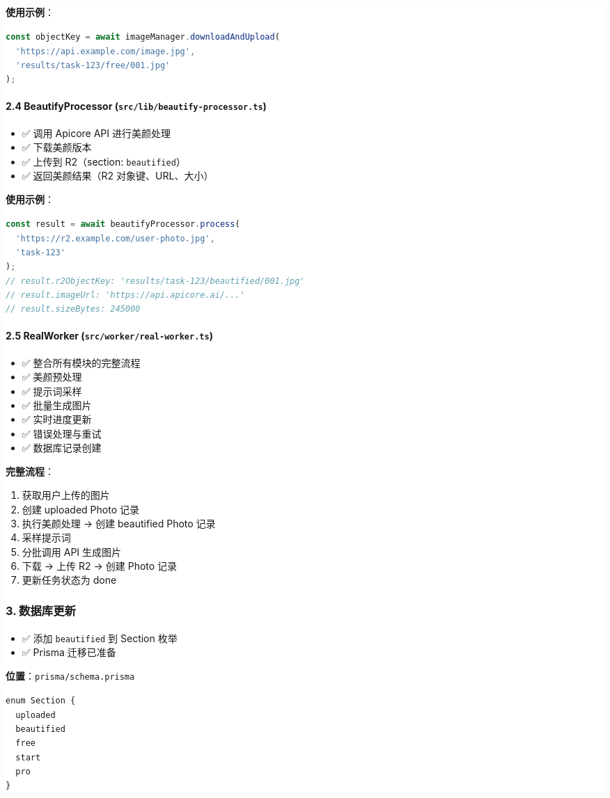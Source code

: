 **使用示例**：
```typescript
const objectKey = await imageManager.downloadAndUpload(
  'https://api.example.com/image.jpg',
  'results/task-123/free/001.jpg'
);
```

#### 2.4 BeautifyProcessor (`src/lib/beautify-processor.ts`)
- ✅ 调用 Apicore API 进行美颜处理
- ✅ 下载美颜版本
- ✅ 上传到 R2（section: `beautified`）
- ✅ 返回美颜结果（R2 对象键、URL、大小）

**使用示例**：
```typescript
const result = await beautifyProcessor.process(
  'https://r2.example.com/user-photo.jpg',
  'task-123'
);
// result.r2ObjectKey: 'results/task-123/beautified/001.jpg'
// result.imageUrl: 'https://api.apicore.ai/...'
// result.sizeBytes: 245000
```

#### 2.5 RealWorker (`src/worker/real-worker.ts`)
- ✅ 整合所有模块的完整流程
- ✅ 美颜预处理
- ✅ 提示词采样
- ✅ 批量生成图片
- ✅ 实时进度更新
- ✅ 错误处理与重试
- ✅ 数据库记录创建

**完整流程**：
1. 获取用户上传的图片
2. 创建 uploaded Photo 记录
3. 执行美颜处理 → 创建 beautified Photo 记录
4. 采样提示词
5. 分批调用 API 生成图片
6. 下载 → 上传 R2 → 创建 Photo 记录
7. 更新任务状态为 done

### 3. 数据库更新
- ✅ 添加 `beautified` 到 Section 枚举
- ✅ Prisma 迁移已准备

**位置**：`prisma/schema.prisma`

```prisma
enum Section {
  uploaded
  beautified
  free
  start
  pro
}
```
